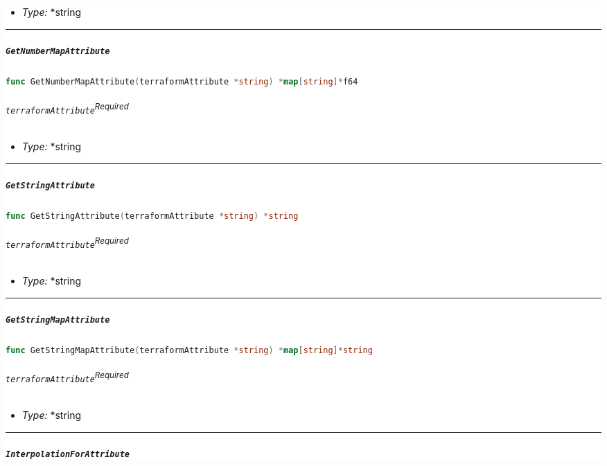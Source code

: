 - *Type:* *string

---

##### `GetNumberMapAttribute` <a name="GetNumberMapAttribute" id="@cdktf/provider-salesforce.dataSalesforceProfile.DataSalesforceProfile.getNumberMapAttribute"></a>

```go
func GetNumberMapAttribute(terraformAttribute *string) *map[string]*f64
```

###### `terraformAttribute`<sup>Required</sup> <a name="terraformAttribute" id="@cdktf/provider-salesforce.dataSalesforceProfile.DataSalesforceProfile.getNumberMapAttribute.parameter.terraformAttribute"></a>

- *Type:* *string

---

##### `GetStringAttribute` <a name="GetStringAttribute" id="@cdktf/provider-salesforce.dataSalesforceProfile.DataSalesforceProfile.getStringAttribute"></a>

```go
func GetStringAttribute(terraformAttribute *string) *string
```

###### `terraformAttribute`<sup>Required</sup> <a name="terraformAttribute" id="@cdktf/provider-salesforce.dataSalesforceProfile.DataSalesforceProfile.getStringAttribute.parameter.terraformAttribute"></a>

- *Type:* *string

---

##### `GetStringMapAttribute` <a name="GetStringMapAttribute" id="@cdktf/provider-salesforce.dataSalesforceProfile.DataSalesforceProfile.getStringMapAttribute"></a>

```go
func GetStringMapAttribute(terraformAttribute *string) *map[string]*string
```

###### `terraformAttribute`<sup>Required</sup> <a name="terraformAttribute" id="@cdktf/provider-salesforce.dataSalesforceProfile.DataSalesforceProfile.getStringMapAttribute.parameter.terraformAttribute"></a>

- *Type:* *string

---

##### `InterpolationForAttribute` <a name="InterpolationForAttribute" id="@cdktf/provider-salesforce.dataSalesforceProfile.DataSalesforceProfile.interpolationForAttribute"></a>
